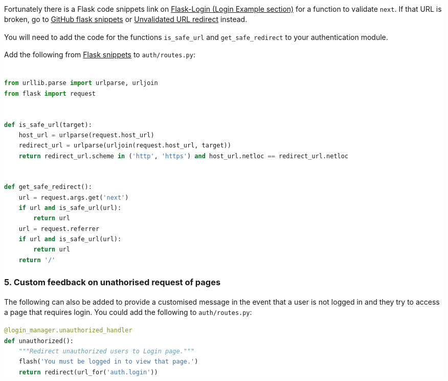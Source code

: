 Fortunately there is a Flask code snippets link
on [Flask-Login (Login Example section)](https://flask-login.readthedocs.io/en/latest/#login-example) for a function to
validate `next`. If that URL is broken, go
to [GitHub flask snippets](https://github.com/fengsp/flask-snippets/blob/master/security/redirect_back.py)
or [Unvalidated URL redirect](https://security.openstack.org/guidelines/dg_avoid-unvalidated-redirects.html) instead.

You will need to add the code for the functions `is_safe_url` and `get_safe_redirect` to your authentication module.

Add the following from [Flask snippets](https://github.com/fengsp/flask-snippets/blob/master/security/redirect_back.py)
to `auth/routes.py`:

```python

from urllib.parse import urlparse, urljoin
from flask import request


def is_safe_url(target):
    host_url = urlparse(request.host_url)
    redirect_url = urlparse(urljoin(request.host_url, target))
    return redirect_url.scheme in ('http', 'https') and host_url.netloc == redirect_url.netloc


def get_safe_redirect():
    url = request.args.get('next')
    if url and is_safe_url(url):
        return url
    url = request.referrer
    if url and is_safe_url(url):
        return url
    return '/'


```

### 5. Custom feedback on unathorised request of pages

The following can also be added to provide a customised message in the event that a user is not logged in and they try
to access a page that requires login. You could add the following to `auth/routes.py`:

```python
@login_manager.unauthorized_handler
def unauthorized():
    """Redirect unauthorized users to Login page."""
    flash('You must be logged in to view that page.')
    return redirect(url_for('auth.login'))
```
